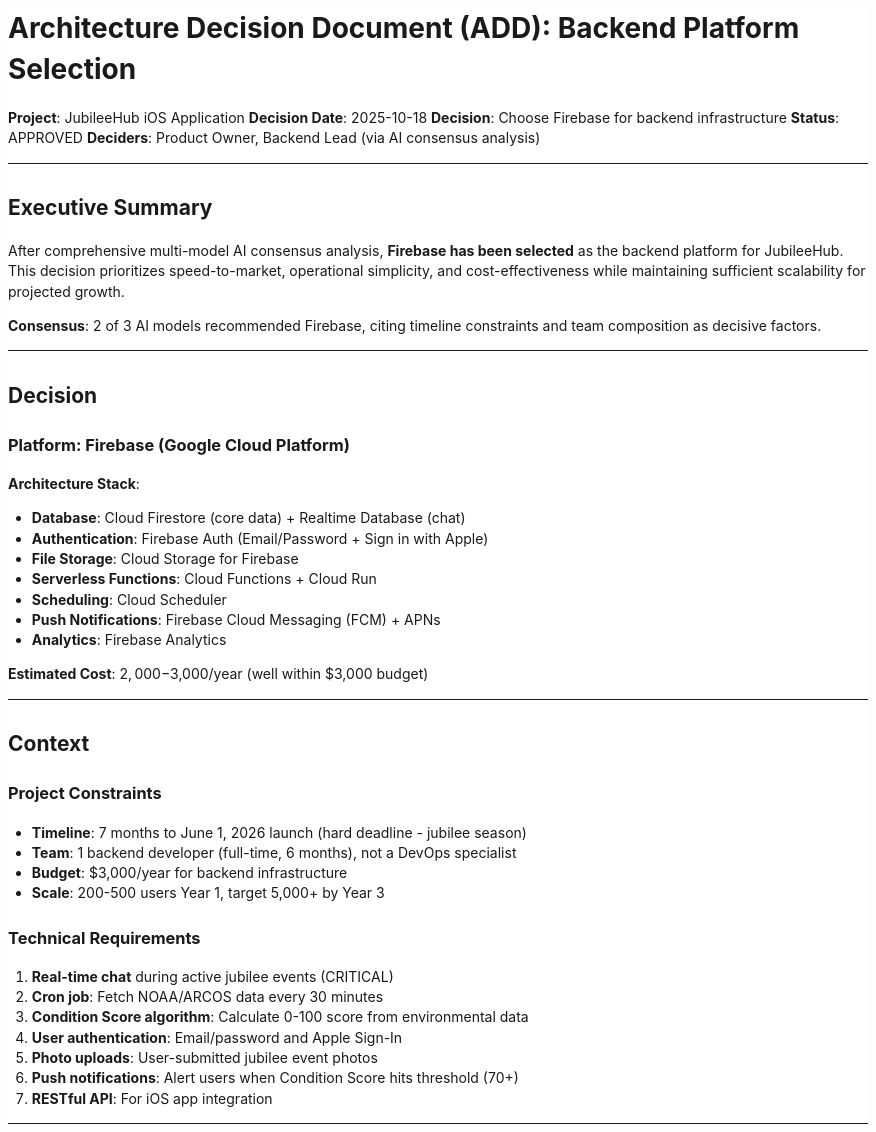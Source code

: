 # Architecture Decision Document (ADD): Backend Platform Selection

**Project**: JubileeHub iOS Application
**Decision Date**: 2025-10-18
**Decision**: Choose Firebase for backend infrastructure
**Status**: APPROVED
**Deciders**: Product Owner, Backend Lead (via AI consensus analysis)

---

## Executive Summary

After comprehensive multi-model AI consensus analysis, **Firebase has been selected** as the backend platform for JubileeHub. This decision prioritizes speed-to-market, operational simplicity, and cost-effectiveness while maintaining sufficient scalability for projected growth.

**Consensus**: 2 of 3 AI models recommended Firebase, citing timeline constraints and team composition as decisive factors.

---

## Decision

### Platform: Firebase (Google Cloud Platform)

**Architecture Stack**:
- **Database**: Cloud Firestore (core data) + Realtime Database (chat)
- **Authentication**: Firebase Auth (Email/Password + Sign in with Apple)
- **File Storage**: Cloud Storage for Firebase
- **Serverless Functions**: Cloud Functions + Cloud Run
- **Scheduling**: Cloud Scheduler
- **Push Notifications**: Firebase Cloud Messaging (FCM) + APNs
- **Analytics**: Firebase Analytics

**Estimated Cost**: $2,000-$3,000/year (well within $3,000 budget)

---

## Context

### Project Constraints
- **Timeline**: 7 months to June 1, 2026 launch (hard deadline - jubilee season)
- **Team**: 1 backend developer (full-time, 6 months), not a DevOps specialist
- **Budget**: $3,000/year for backend infrastructure
- **Scale**: 200-500 users Year 1, target 5,000+ by Year 3

### Technical Requirements
1. **Real-time chat** during active jubilee events (CRITICAL)
2. **Cron job**: Fetch NOAA/ARCOS data every 30 minutes
3. **Condition Score algorithm**: Calculate 0-100 score from environmental data
4. **User authentication**: Email/password and Apple Sign-In
5. **Photo uploads**: User-submitted jubilee event photos
6. **Push notifications**: Alert users when Condition Score hits threshold (70+)
7. **RESTful API**: For iOS app integration

---
